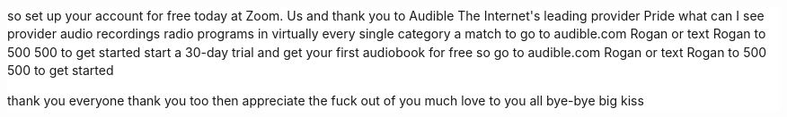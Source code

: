 <timemark seconds="4929" />

so set up your account for free today at Zoom. Us and thank you to Audible The Internet's leading provider Pride what can I see provider audio recordings radio programs in virtually every single category a match to go to audible.com Rogan or text Rogan to 500 500 to get started start a 30-day trial and get your first audiobook for free so go to audible.com Rogan or text Rogan to 500 500 to get started

<timemark seconds="4976" />

thank you everyone thank you too then appreciate the fuck out of you much love to you all bye-bye big kiss

<episode-footer />